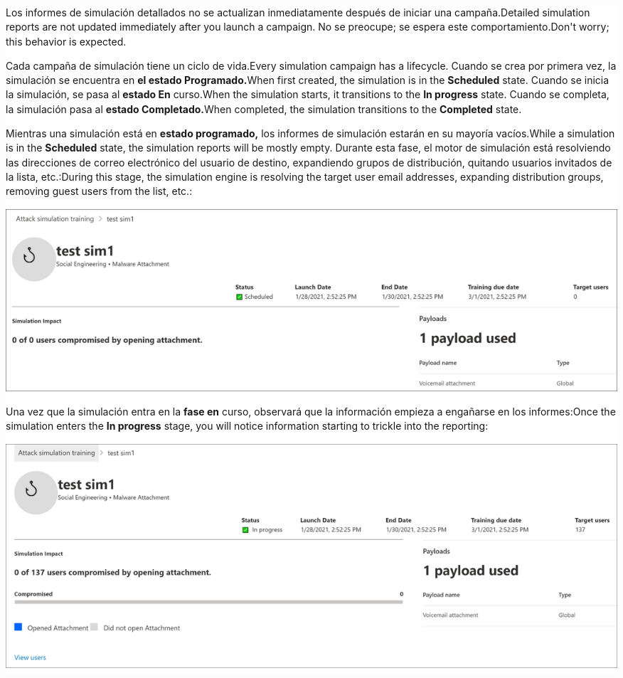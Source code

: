<span data-ttu-id="f1204-150">Los informes de simulación detallados no se actualizan inmediatamente después de iniciar una campaña.</span><span class="sxs-lookup"><span data-stu-id="f1204-150">Detailed simulation reports are not updated immediately after you launch a campaign.</span></span> <span data-ttu-id="f1204-151">No se preocupe; se espera este comportamiento.</span><span class="sxs-lookup"><span data-stu-id="f1204-151">Don't worry; this behavior is expected.</span></span>

<span data-ttu-id="f1204-152">Cada campaña de simulación tiene un ciclo de vida.</span><span class="sxs-lookup"><span data-stu-id="f1204-152">Every simulation campaign has a lifecycle.</span></span> <span data-ttu-id="f1204-153">Cuando se crea por primera vez, la simulación se encuentra en **el estado Programado.**</span><span class="sxs-lookup"><span data-stu-id="f1204-153">When first created, the simulation is in the **Scheduled** state.</span></span> <span data-ttu-id="f1204-154">Cuando se inicia la simulación, se pasa al **estado En** curso.</span><span class="sxs-lookup"><span data-stu-id="f1204-154">When the simulation starts, it transitions to the **In progress** state.</span></span> <span data-ttu-id="f1204-155">Cuando se completa, la simulación pasa al **estado Completado.**</span><span class="sxs-lookup"><span data-stu-id="f1204-155">When completed, the simulation transitions to the **Completed** state.</span></span>

<span data-ttu-id="f1204-156">Mientras una simulación está en **estado programado,** los informes de simulación estarán en su mayoría vacíos.</span><span class="sxs-lookup"><span data-stu-id="f1204-156">While a simulation is in the **Scheduled** state, the simulation reports will be mostly empty.</span></span> <span data-ttu-id="f1204-157">Durante esta fase, el motor de simulación está resolviendo las direcciones de correo electrónico del usuario de destino, expandiendo grupos de distribución, quitando usuarios invitados de la lista, etc.:</span><span class="sxs-lookup"><span data-stu-id="f1204-157">During this stage, the simulation engine is resolving the target user email addresses, expanding distribution groups, removing guest users from the list, etc.:</span></span>

![Informes en estado programado](../../media/attack-sim-empty-reporting.png)

<span data-ttu-id="f1204-159">Una vez que la simulación entra en la **fase en** curso, observará que la información empieza a engañarse en los informes:</span><span class="sxs-lookup"><span data-stu-id="f1204-159">Once the simulation enters the **In progress** stage, you will notice information starting to trickle into the reporting:</span></span>

![Informes en el estado En curso](../../media/attack-sim-in-progress.png)

